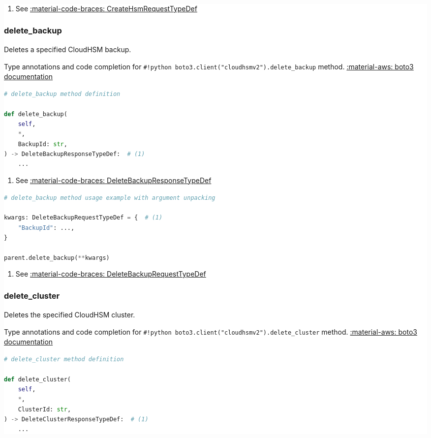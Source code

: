 1. See [:material-code-braces: CreateHsmRequestTypeDef](./type_defs.md#createhsmrequesttypedef)

### delete\_backup

Deletes a specified CloudHSM backup.

Type annotations and code completion for `#!python boto3.client("cloudhsmv2").delete_backup` method.
[:material-aws: boto3 documentation](https://boto3.amazonaws.com/v1/documentation/api/latest/reference/services/cloudhsmv2/client/delete_backup.html)

```python
# delete_backup method definition

def delete_backup(
    self,
    *,
    BackupId: str,
) -> DeleteBackupResponseTypeDef:  # (1)
    ...
```

1. See [:material-code-braces: DeleteBackupResponseTypeDef](./type_defs.md#deletebackupresponsetypedef)


```python
# delete_backup method usage example with argument unpacking

kwargs: DeleteBackupRequestTypeDef = {  # (1)
    "BackupId": ...,
}

parent.delete_backup(**kwargs)
```

1. See [:material-code-braces: DeleteBackupRequestTypeDef](./type_defs.md#deletebackuprequesttypedef)

### delete\_cluster

Deletes the specified CloudHSM cluster.

Type annotations and code completion for `#!python boto3.client("cloudhsmv2").delete_cluster` method.
[:material-aws: boto3 documentation](https://boto3.amazonaws.com/v1/documentation/api/latest/reference/services/cloudhsmv2/client/delete_cluster.html)

```python
# delete_cluster method definition

def delete_cluster(
    self,
    *,
    ClusterId: str,
) -> DeleteClusterResponseTypeDef:  # (1)
    ...
```
